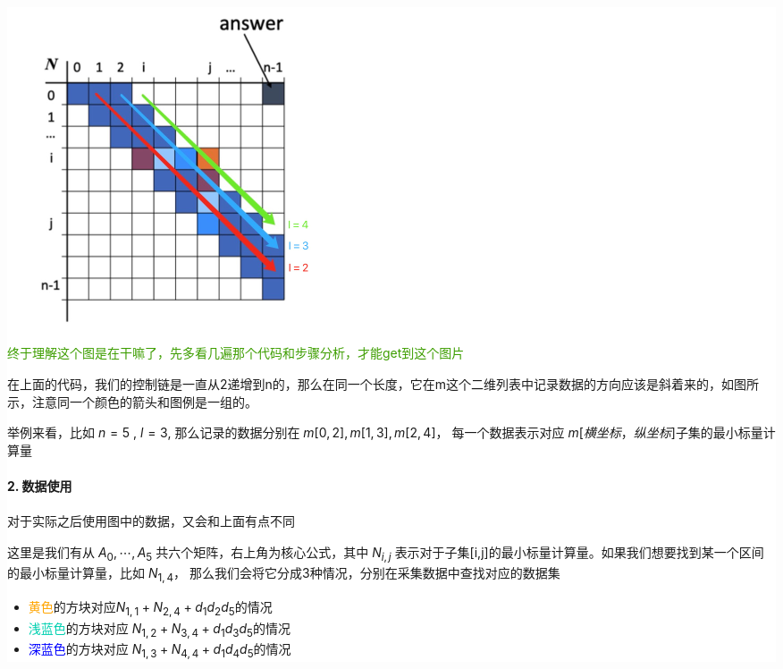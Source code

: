 <img src="assets/image-20240522214712869.png" alt="image-20240522214712869" style="zoom:50%;" />

<font color = '#3e9e02'>终于理解这个图是在干嘛了，先多看几遍那个代码和步骤分析，才能get到这个图片</font> 

在上面的代码，我们的控制链是一直从2递增到n的，那么在同一个长度，它在m这个二维列表中记录数据的方向应该是斜着来的，如图所示，注意同一个颜色的箭头和图例是一组的。

举例来看，比如 $n = 5$ , $l = 3$, 那么记录的数据分别在 $m[0,2],m[1,3],m[2,4]$， 每一个数据表示对应 $m[横坐标，纵坐标]$​​ 子集的最小标量计算量



#### 2. 数据使用

对于实际之后使用图中的数据，又会和上面有点不同

这里是我们有从 $A_{0},\cdots,A_{5}$ 共六个矩阵，右上角为核心公式，其中 $N_{i,j}$ 表示对于子集[i,j]的最小标量计算量。如果我们想要找到某一个区间的最小标量计算量，比如 $N_{1,4}$， 那么我们会将它分成3种情况，分别在采集数据中查找对应的数据集

* <font color = 'orange'>黄色</font>的方块对应$N_{1,1}+N_{2,4}+d_{1}d_{2}d_{5}$的情况
* <font color = 'shadowb'>浅蓝色</font>的方块对应 $N_{1,2}+N_{3,4}+d_{1}d_{3}d_{5}$的情况
* <font color = 'blue'>深蓝色</font>的方块对应 $N_{1,3}+N_{4,4}+d_{1}d_{4}d_{5}$的情况
